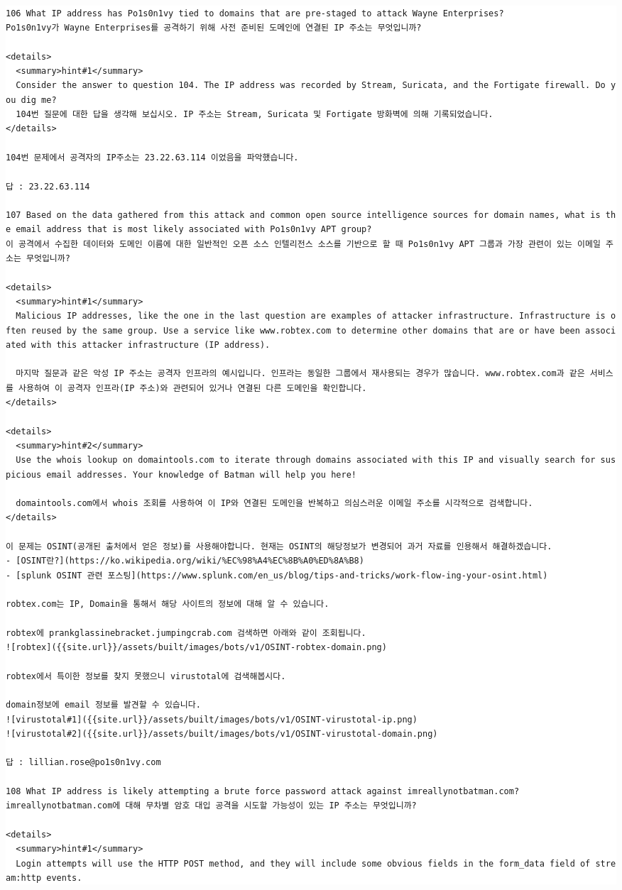 ```
106	What IP address has Po1s0n1vy tied to domains that are pre-staged to attack Wayne Enterprises?  
Po1s0n1vy가 Wayne Enterprises를 공격하기 위해 사전 준비된 도메인에 연결된 IP 주소는 무엇입니까?

<details>
  <summary>hint#1</summary>
  Consider the answer to question 104. The IP address was recorded by Stream, Suricata, and the Fortigate firewall. Do you dig me?
  104번 질문에 대한 답을 생각해 보십시오. IP 주소는 Stream, Suricata 및 Fortigate 방화벽에 의해 기록되었습니다.
</details>

104번 문제에서 공격자의 IP주소는 23.22.63.114 이었음을 파악했습니다.

답 : 23.22.63.114

107	Based on the data gathered from this attack and common open source intelligence sources for domain names, what is the email address that is most likely associated with Po1s0n1vy APT group?  
이 공격에서 수집한 데이터와 도메인 이름에 대한 일반적인 오픈 소스 인텔리전스 소스를 기반으로 할 때 Po1s0n1vy APT 그룹과 가장 관련이 있는 이메일 주소는 무엇입니까?

<details>
  <summary>hint#1</summary>
  Malicious IP addresses, like the one in the last question are examples of attacker infrastructure. Infrastructure is often reused by the same group. Use a service like www.robtex.com to determine other domains that are or have been associated with this attacker infrastructure (IP address).  

  마지막 질문과 같은 악성 IP 주소는 공격자 인프라의 예시입니다. 인프라는 동일한 그룹에서 재사용되는 경우가 많습니다. www.robtex.com과 같은 서비스를 사용하여 이 공격자 인프라(IP 주소)와 관련되어 있거나 연결된 다른 도메인을 확인합니다.
</details>

<details>
  <summary>hint#2</summary>
  Use the whois lookup on domaintools.com to iterate through domains associated with this IP and visually search for suspicious email addresses. Your knowledge of Batman will help you here!

  domaintools.com에서 whois 조회를 사용하여 이 IP와 연결된 도메인을 반복하고 의심스러운 이메일 주소를 시각적으로 검색합니다.   
</details>

이 문제는 OSINT(공개된 출처에서 얻은 정보)를 사용해야합니다. 현재는 OSINT의 해당정보가 변경되어 과거 자료를 인용해서 해결하겠습니다.
- [OSINT란?](https://ko.wikipedia.org/wiki/%EC%98%A4%EC%8B%A0%ED%8A%B8)  
- [splunk OSINT 관련 포스팅](https://www.splunk.com/en_us/blog/tips-and-tricks/work-flow-ing-your-osint.html)

robtex.com는 IP, Domain을 통해서 해당 사이트의 정보에 대해 알 수 있습니다.

robtex에 prankglassinebracket.jumpingcrab.com 검색하면 아래와 같이 조회됩니다.  
![robtex]({{site.url}}/assets/built/images/bots/v1/OSINT-robtex-domain.png)

robtex에서 특이한 정보를 찾지 못했으니 virustotal에 검색해봅시다.

domain정보에 email 정보를 발견할 수 있습니다.  
![virustotal#1]({{site.url}}/assets/built/images/bots/v1/OSINT-virustotal-ip.png)  
![virustotal#2]({{site.url}}/assets/built/images/bots/v1/OSINT-virustotal-domain.png)  

답 : lillian.rose@po1s0n1vy.com

108	What IP address is likely attempting a brute force password attack against imreallynotbatman.com?  
imreallynotbatman.com에 대해 무차별 암호 대입 공격을 시도할 가능성이 있는 IP 주소는 무엇입니까?

<details>
  <summary>hint#1</summary>
  Login attempts will use the HTTP POST method, and they will include some obvious fields in the form_data field of stream:http events.
```